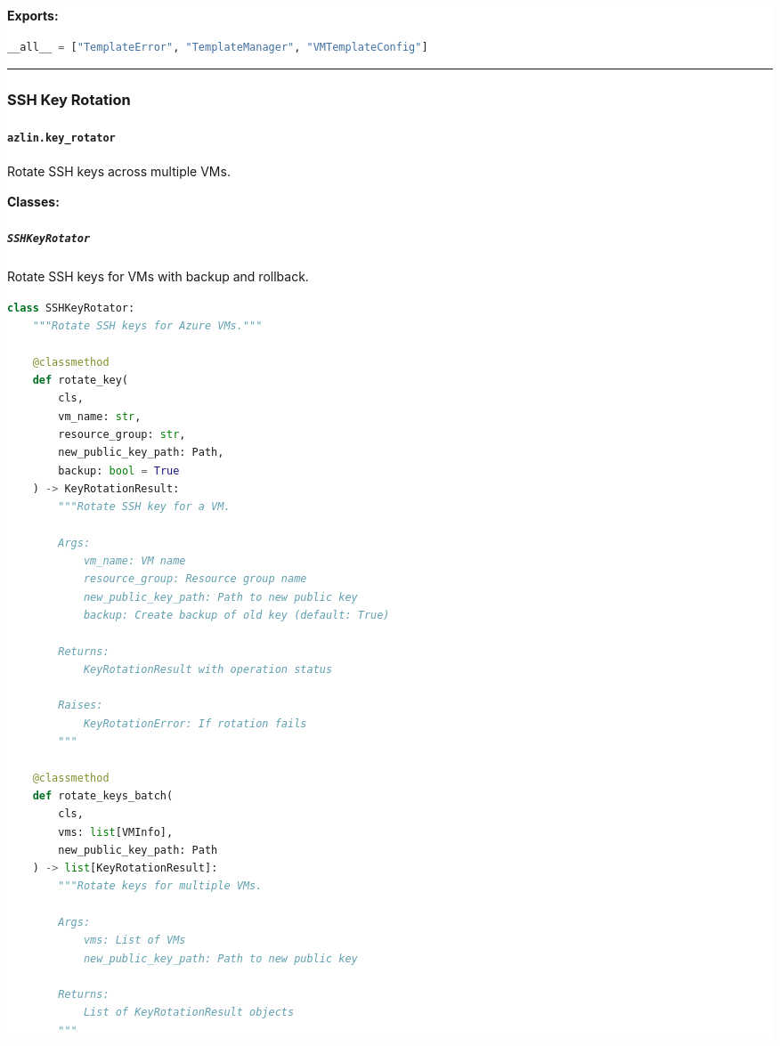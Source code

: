 **Exports:**
```python
__all__ = ["TemplateError", "TemplateManager", "VMTemplateConfig"]
```

---

### SSH Key Rotation

#### `azlin.key_rotator`

Rotate SSH keys across multiple VMs.

**Classes:**

##### `SSHKeyRotator`

Rotate SSH keys for VMs with backup and rollback.

```python
class SSHKeyRotator:
    """Rotate SSH keys for Azure VMs."""

    @classmethod
    def rotate_key(
        cls,
        vm_name: str,
        resource_group: str,
        new_public_key_path: Path,
        backup: bool = True
    ) -> KeyRotationResult:
        """Rotate SSH key for a VM.

        Args:
            vm_name: VM name
            resource_group: Resource group name
            new_public_key_path: Path to new public key
            backup: Create backup of old key (default: True)

        Returns:
            KeyRotationResult with operation status

        Raises:
            KeyRotationError: If rotation fails
        """

    @classmethod
    def rotate_keys_batch(
        cls,
        vms: list[VMInfo],
        new_public_key_path: Path
    ) -> list[KeyRotationResult]:
        """Rotate keys for multiple VMs.

        Args:
            vms: List of VMs
            new_public_key_path: Path to new public key

        Returns:
            List of KeyRotationResult objects
        """
```

